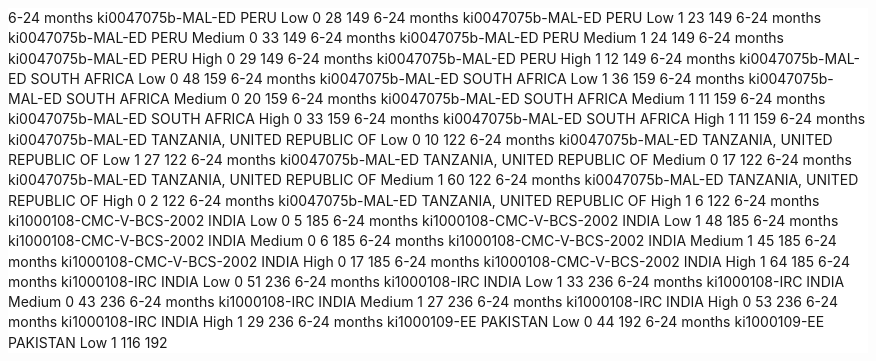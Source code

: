6-24 months   ki0047075b-MAL-ED          PERU                           Low                    0       28     149
6-24 months   ki0047075b-MAL-ED          PERU                           Low                    1       23     149
6-24 months   ki0047075b-MAL-ED          PERU                           Medium                 0       33     149
6-24 months   ki0047075b-MAL-ED          PERU                           Medium                 1       24     149
6-24 months   ki0047075b-MAL-ED          PERU                           High                   0       29     149
6-24 months   ki0047075b-MAL-ED          PERU                           High                   1       12     149
6-24 months   ki0047075b-MAL-ED          SOUTH AFRICA                   Low                    0       48     159
6-24 months   ki0047075b-MAL-ED          SOUTH AFRICA                   Low                    1       36     159
6-24 months   ki0047075b-MAL-ED          SOUTH AFRICA                   Medium                 0       20     159
6-24 months   ki0047075b-MAL-ED          SOUTH AFRICA                   Medium                 1       11     159
6-24 months   ki0047075b-MAL-ED          SOUTH AFRICA                   High                   0       33     159
6-24 months   ki0047075b-MAL-ED          SOUTH AFRICA                   High                   1       11     159
6-24 months   ki0047075b-MAL-ED          TANZANIA, UNITED REPUBLIC OF   Low                    0       10     122
6-24 months   ki0047075b-MAL-ED          TANZANIA, UNITED REPUBLIC OF   Low                    1       27     122
6-24 months   ki0047075b-MAL-ED          TANZANIA, UNITED REPUBLIC OF   Medium                 0       17     122
6-24 months   ki0047075b-MAL-ED          TANZANIA, UNITED REPUBLIC OF   Medium                 1       60     122
6-24 months   ki0047075b-MAL-ED          TANZANIA, UNITED REPUBLIC OF   High                   0        2     122
6-24 months   ki0047075b-MAL-ED          TANZANIA, UNITED REPUBLIC OF   High                   1        6     122
6-24 months   ki1000108-CMC-V-BCS-2002   INDIA                          Low                    0        5     185
6-24 months   ki1000108-CMC-V-BCS-2002   INDIA                          Low                    1       48     185
6-24 months   ki1000108-CMC-V-BCS-2002   INDIA                          Medium                 0        6     185
6-24 months   ki1000108-CMC-V-BCS-2002   INDIA                          Medium                 1       45     185
6-24 months   ki1000108-CMC-V-BCS-2002   INDIA                          High                   0       17     185
6-24 months   ki1000108-CMC-V-BCS-2002   INDIA                          High                   1       64     185
6-24 months   ki1000108-IRC              INDIA                          Low                    0       51     236
6-24 months   ki1000108-IRC              INDIA                          Low                    1       33     236
6-24 months   ki1000108-IRC              INDIA                          Medium                 0       43     236
6-24 months   ki1000108-IRC              INDIA                          Medium                 1       27     236
6-24 months   ki1000108-IRC              INDIA                          High                   0       53     236
6-24 months   ki1000108-IRC              INDIA                          High                   1       29     236
6-24 months   ki1000109-EE               PAKISTAN                       Low                    0       44     192
6-24 months   ki1000109-EE               PAKISTAN                       Low                    1      116     192